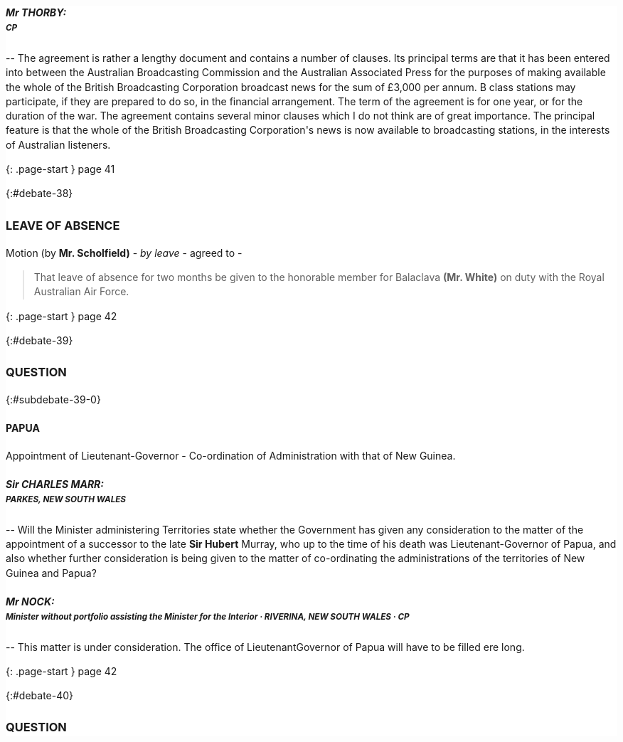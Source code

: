 ##### Mr THORBY:<br><small class="text-muted">CP</small>

-- The agreement is rather a lengthy document and  contains  a number of clauses. Its principal terms are that it has been entered into between the Australian Broadcasting Commission and the Australian Associated Press for the purposes of making available the whole of the British Broadcasting Corporation broadcast news for the sum of £3,000 per annum. B class stations may participate, if they are prepared to do so, in the financial arrangement. The term of the agreement is for one year, or for the duration of the war. The agreement contains several minor clauses which I do not think are of great importance. The principal feature is that the whole of the British Broadcasting Corporation's news is now available to broadcasting stations, in the interests of Australian listeners. 

{: .page-start }
page 41

{:#debate-38}
### LEAVE OF ABSENCE

 Motion (by  **Mr. Scholfield)**  -  *by leave*  - agreed to - 

  >That leave of absence for two months be given to the honorable member for Balaclava  **(Mr. White)**  on duty with the Royal Australian Air Force. 

{: .page-start }
page 42

{:#debate-39}
### QUESTION

{:#subdebate-39-0}
#### PAPUA

Appointment of Lieutenant-Governor - Co-ordination of Administration with that of New Guinea. 

##### Sir CHARLES MARR:<br><small class="text-muted">PARKES, NEW SOUTH WALES</small>

-- Will the Minister administering Territories state whether the Government has given any consideration to the matter of the appointment of a successor to the late  **Sir Hubert**  Murray, who up to the time of his death was Lieutenant-Governor of Papua, and also whether further consideration is being given to the matter of co-ordinating the administrations of the territories of New Guinea and Papua? 

##### Mr NOCK:<br><small class="text-muted">Minister without portfolio assisting the Minister for the Interior &middot; RIVERINA, NEW SOUTH WALES &middot; CP</small>

-- This matter is under consideration. The office of LieutenantGovernor of Papua will have to be filled ere long. 

{: .page-start }
page 42

{:#debate-40}
### QUESTION
